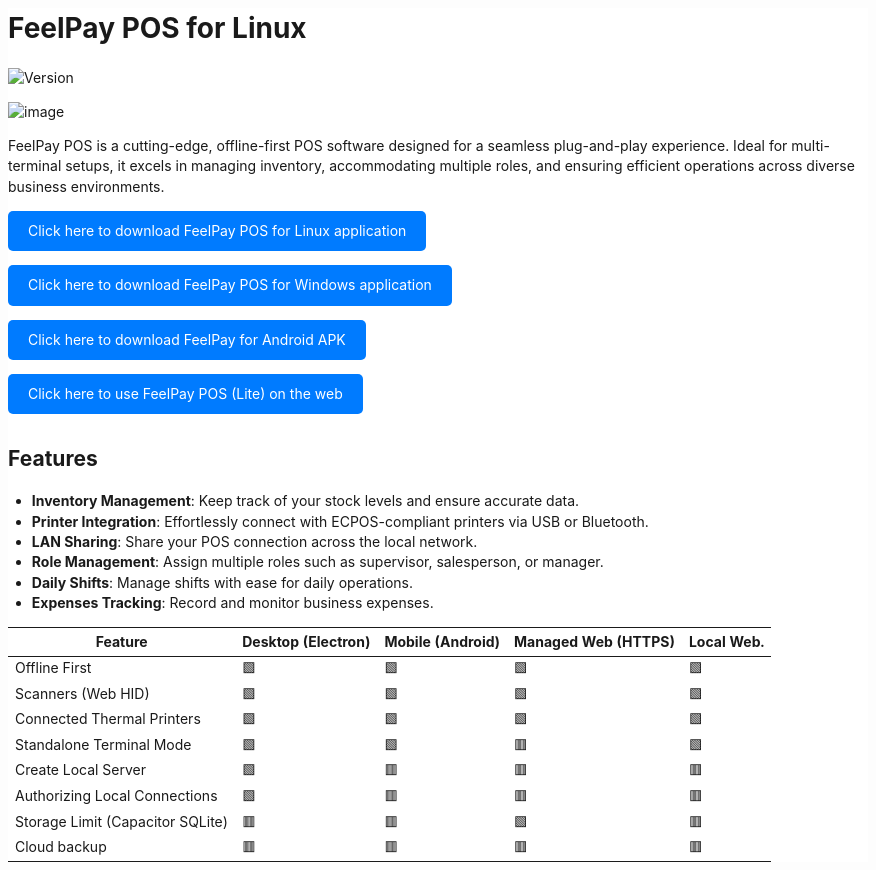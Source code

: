 
# FeelPay POS for Linux

![Version](https://img.shields.io/github/v/release/OdidaProtas/pos-linux?label=Latest%20Version)

<img width="959" alt="image" src="https://github.com/user-attachments/assets/b1f56546-605d-4557-a5cc-cbaa2ea08f62" />


FeelPay POS is a cutting-edge, offline-first POS software designed for a seamless plug-and-play experience. Ideal for multi-terminal setups, it excels in managing inventory, accommodating multiple roles, and ensuring efficient operations across diverse business environments.

<a href="https://github.com/OdidaProtas/pos-linux/releases" style="display:inline-block; padding:10px 20px; background-color:#007bff; color:white; text-align:center; text-decoration:none; border-radius:5px;">Click here to download FeelPay POS for Linux application</a>

<a href="https://github.com/FeelPay/desktop/releases" style="display:inline-block; padding:10px 20px; background-color:#007bff; color:white; text-align:center; text-decoration:none; border-radius:5px;">Click here to download FeelPay POS for Windows application</a>

<a href="https://github.com/FeelPay/Feelpay-POS-for-Android-/releases" style="display:inline-block; padding:10px 20px; background-color:#007bff; color:white; text-align:center; text-decoration:none; border-radius:5px;">Click here to download FeelPay for Android APK</a>


<a href="https://pos-desktop-releases.onrender.com" style="display:inline-block; padding:10px 20px; background-color:#007bff; color:white; text-align:center; text-decoration:none; border-radius:5px;">Click here to use FeelPay POS (Lite) on the web</a>




## Features
- **Inventory Management**: Keep track of your stock levels and ensure accurate data.
- **Printer Integration**: Effortlessly connect with ECPOS-compliant printers via USB or Bluetooth.
- **LAN Sharing**: Share your POS connection across the local network.
- **Role Management**: Assign multiple roles such as supervisor, salesperson, or manager.
- **Daily Shifts**: Manage shifts with ease for daily operations.
- **Expenses Tracking**: Record and monitor business expenses.

| Feature                         | Desktop (Electron) | Mobile (Android) | Managed Web (HTTPS) | Local Web.            |
|---------------------------------|--------------------|------------------|---------------------|----------------------|
| Offline First                   | 🟩                 | 🟩               | 🟩                  | 🟩                   |
| Scanners (Web HID)              | 🟩                 | 🟩               | 🟩                  | 🟩                   |
| Connected Thermal Printers      | 🟩                 | 🟩               | 🟩                  | 🟩                   |
| Standalone Terminal Mode        | 🟩                 | 🟩               | 🟥                  | 🟩                   |
| Create Local Server             | 🟩                 | 🟥               | 🟥                  | 🟥                   |
| Authorizing Local Connections   | 🟩                 | 🟥               | 🟥                  | 🟥                   |
| Storage Limit (Capacitor SQLite)| 🟥                 | 🟥               | 🟩                  | 🟥                   |
| Cloud backup                    | 🟥                 | 🟥               | 🟥                  | 🟥                   |
